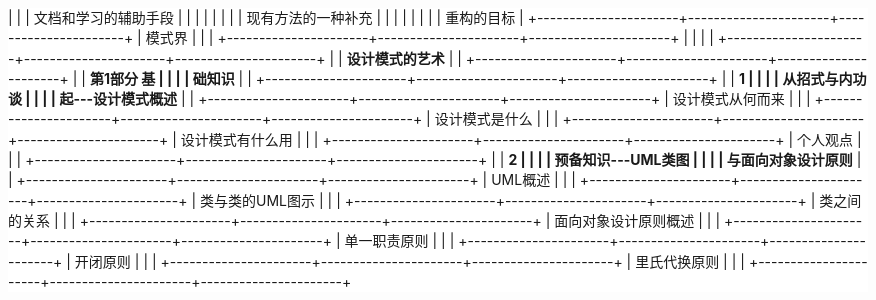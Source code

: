 |                      |                      | 文档和学习的辅助手段 |
|                      |                      |                      |
|                      |                      | 现有方法的一种补充   |
|                      |                      |                      |
|                      |                      | 重构的目标           |
+----------------------+----------------------+----------------------+
| 模式界               |                      |                      |
+----------------------+----------------------+----------------------+
|                      |                      |                      |
+----------------------+----------------------+----------------------+
|                      | **设计模式的艺术**   |                      |
+----------------------+----------------------+----------------------+
|                      | **第1部分 基         |                      |
|                      | 础知识**             |                      |
+----------------------+----------------------+----------------------+
|                      | **1                  |                      |
|                      | 从招式与内功谈       |                      |
|                      | 起---设计模式概述**  |                      |
+----------------------+----------------------+----------------------+
| 设计模式从何而来     |                      |                      |
+----------------------+----------------------+----------------------+
| 设计模式是什么       |                      |                      |
+----------------------+----------------------+----------------------+
| 设计模式有什么用     |                      |                      |
+----------------------+----------------------+----------------------+
| 个人观点             |                      |                      |
+----------------------+----------------------+----------------------+
|                      | **2                  |                      |
|                      | 预备知识---UML类图   |                      |
|                      | 与面向对象设计原则** |                      |
+----------------------+----------------------+----------------------+
| UML概述              |                      |                      |
+----------------------+----------------------+----------------------+
| 类与类的UML图示      |                      |                      |
+----------------------+----------------------+----------------------+
| 类之间的关系         |                      |                      |
+----------------------+----------------------+----------------------+
| 面向对象设计原则概述 |                      |                      |
+----------------------+----------------------+----------------------+
| 单一职责原则         |                      |                      |
+----------------------+----------------------+----------------------+
| 开闭原则             |                      |                      |
+----------------------+----------------------+----------------------+
| 里氏代换原则         |                      |                      |
+----------------------+----------------------+----------------------+